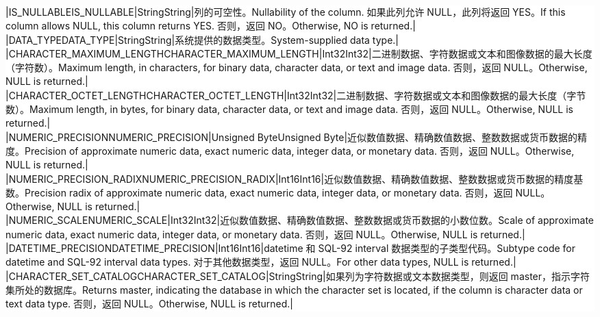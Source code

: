 |<span data-ttu-id="f7542-563">IS_NULLABLE</span><span class="sxs-lookup"><span data-stu-id="f7542-563">IS_NULLABLE</span></span>|<span data-ttu-id="f7542-564">String</span><span class="sxs-lookup"><span data-stu-id="f7542-564">String</span></span>|<span data-ttu-id="f7542-565">列的可空性。</span><span class="sxs-lookup"><span data-stu-id="f7542-565">Nullability of the column.</span></span> <span data-ttu-id="f7542-566">如果此列允许 NULL，此列将返回 YES。</span><span class="sxs-lookup"><span data-stu-id="f7542-566">If this column allows NULL, this column returns YES.</span></span> <span data-ttu-id="f7542-567">否则，返回 NO。</span><span class="sxs-lookup"><span data-stu-id="f7542-567">Otherwise, NO is returned.</span></span>|  
|<span data-ttu-id="f7542-568">DATA_TYPE</span><span class="sxs-lookup"><span data-stu-id="f7542-568">DATA_TYPE</span></span>|<span data-ttu-id="f7542-569">String</span><span class="sxs-lookup"><span data-stu-id="f7542-569">String</span></span>|<span data-ttu-id="f7542-570">系统提供的数据类型。</span><span class="sxs-lookup"><span data-stu-id="f7542-570">System-supplied data type.</span></span>|  
|<span data-ttu-id="f7542-571">CHARACTER_MAXIMUM_LENGTH</span><span class="sxs-lookup"><span data-stu-id="f7542-571">CHARACTER_MAXIMUM_LENGTH</span></span>|<span data-ttu-id="f7542-572">Int32</span><span class="sxs-lookup"><span data-stu-id="f7542-572">Int32</span></span>|<span data-ttu-id="f7542-573">二进制数据、字符数据或文本和图像数据的最大长度（字符数）。</span><span class="sxs-lookup"><span data-stu-id="f7542-573">Maximum length, in characters, for binary data, character data, or text and image data.</span></span> <span data-ttu-id="f7542-574">否则，返回 NULL。</span><span class="sxs-lookup"><span data-stu-id="f7542-574">Otherwise, NULL is returned.</span></span>|  
|<span data-ttu-id="f7542-575">CHARACTER_OCTET_LENGTH</span><span class="sxs-lookup"><span data-stu-id="f7542-575">CHARACTER_OCTET_LENGTH</span></span>|<span data-ttu-id="f7542-576">Int32</span><span class="sxs-lookup"><span data-stu-id="f7542-576">Int32</span></span>|<span data-ttu-id="f7542-577">二进制数据、字符数据或文本和图像数据的最大长度（字节数）。</span><span class="sxs-lookup"><span data-stu-id="f7542-577">Maximum length, in bytes, for binary data, character data, or text and image data.</span></span> <span data-ttu-id="f7542-578">否则，返回 NULL。</span><span class="sxs-lookup"><span data-stu-id="f7542-578">Otherwise, NULL is returned.</span></span>|  
|<span data-ttu-id="f7542-579">NUMERIC_PRECISION</span><span class="sxs-lookup"><span data-stu-id="f7542-579">NUMERIC_PRECISION</span></span>|<span data-ttu-id="f7542-580">Unsigned Byte</span><span class="sxs-lookup"><span data-stu-id="f7542-580">Unsigned Byte</span></span>|<span data-ttu-id="f7542-581">近似数值数据、精确数值数据、整数数据或货币数据的精度。</span><span class="sxs-lookup"><span data-stu-id="f7542-581">Precision of approximate numeric data, exact numeric data, integer data, or monetary data.</span></span> <span data-ttu-id="f7542-582">否则，返回 NULL。</span><span class="sxs-lookup"><span data-stu-id="f7542-582">Otherwise, NULL is returned.</span></span>|  
|<span data-ttu-id="f7542-583">NUMERIC_PRECISION_RADIX</span><span class="sxs-lookup"><span data-stu-id="f7542-583">NUMERIC_PRECISION_RADIX</span></span>|<span data-ttu-id="f7542-584">Int16</span><span class="sxs-lookup"><span data-stu-id="f7542-584">Int16</span></span>|<span data-ttu-id="f7542-585">近似数值数据、精确数值数据、整数数据或货币数据的精度基数。</span><span class="sxs-lookup"><span data-stu-id="f7542-585">Precision radix of approximate numeric data, exact numeric data, integer data, or monetary data.</span></span> <span data-ttu-id="f7542-586">否则，返回 NULL。</span><span class="sxs-lookup"><span data-stu-id="f7542-586">Otherwise, NULL is returned.</span></span>|  
|<span data-ttu-id="f7542-587">NUMERIC_SCALE</span><span class="sxs-lookup"><span data-stu-id="f7542-587">NUMERIC_SCALE</span></span>|<span data-ttu-id="f7542-588">Int32</span><span class="sxs-lookup"><span data-stu-id="f7542-588">Int32</span></span>|<span data-ttu-id="f7542-589">近似数值数据、精确数值数据、整数数据或货币数据的小数位数。</span><span class="sxs-lookup"><span data-stu-id="f7542-589">Scale of approximate numeric data, exact numeric data, integer data, or monetary data.</span></span> <span data-ttu-id="f7542-590">否则，返回 NULL。</span><span class="sxs-lookup"><span data-stu-id="f7542-590">Otherwise, NULL is returned.</span></span>|  
|<span data-ttu-id="f7542-591">DATETIME_PRECISION</span><span class="sxs-lookup"><span data-stu-id="f7542-591">DATETIME_PRECISION</span></span>|<span data-ttu-id="f7542-592">Int16</span><span class="sxs-lookup"><span data-stu-id="f7542-592">Int16</span></span>|<span data-ttu-id="f7542-593">datetime 和 SQL-92 interval 数据类型的子类型代码。</span><span class="sxs-lookup"><span data-stu-id="f7542-593">Subtype code for datetime and SQL-92 interval data types.</span></span> <span data-ttu-id="f7542-594">对于其他数据类型，返回 NULL。</span><span class="sxs-lookup"><span data-stu-id="f7542-594">For other data types, NULL is returned.</span></span>|  
|<span data-ttu-id="f7542-595">CHARACTER_SET_CATALOG</span><span class="sxs-lookup"><span data-stu-id="f7542-595">CHARACTER_SET_CATALOG</span></span>|<span data-ttu-id="f7542-596">String</span><span class="sxs-lookup"><span data-stu-id="f7542-596">String</span></span>|<span data-ttu-id="f7542-597">如果列为字符数据或文本数据类型，则返回 master，指示字符集所处的数据库。</span><span class="sxs-lookup"><span data-stu-id="f7542-597">Returns master, indicating the database in which the character set is located, if the column is character data or text data type.</span></span> <span data-ttu-id="f7542-598">否则，返回 NULL。</span><span class="sxs-lookup"><span data-stu-id="f7542-598">Otherwise, NULL is returned.</span></span>|  